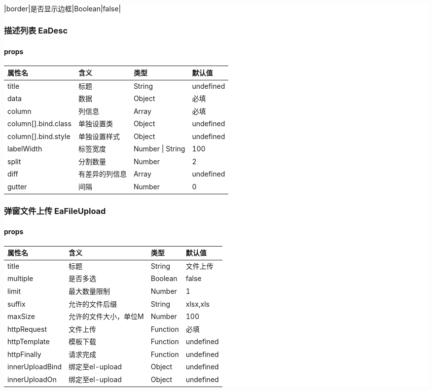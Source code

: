 |border|是否显示边框|Boolean|false|


### 描述列表 EaDesc
#### props
| 属性名 | 含义 | 类型 | 默认值 |
|:---|:---|:---|:---|
|title|标题|String|undefined|
|data|数据|Object|必填|
|column|列信息|Array|必填|
|column[].bind.class|单独设置类|Object|undefined|
|column[].bind.style|单独设置样式|Object|undefined|
|labelWidth|标签宽度|Number \| String|100|
|split|分割数量|Number|2|
|diff|有差异的列信息|Array|undefined|
|gutter|间隔|Number|0|

### 弹窗文件上传 EaFileUpload
#### props
| 属性名 | 含义 | 类型 | 默认值 |
|:---|:---|:---|:---|
|title|标题|String|文件上传|
|multiple|是否多选|Boolean|false|
|limit|最大数量限制|Number|1|
|suffix|允许的文件后缀|String|xlsx,xls|
|maxSize|允许的文件大小，单位M|Number|100|
|httpRequest|文件上传|Function|必填|
|httpTemplate|模板下载|Function|undefined|
|httpFinally|请求完成|Function|undefined|
|innerUploadBind|绑定至el-upload|Object|undefined|
|innerUploadOn|绑定至el-upload|Object|undefined|

